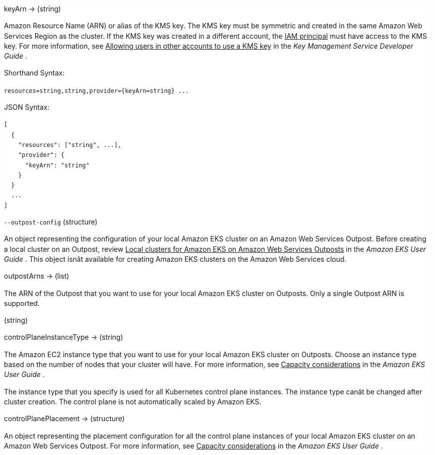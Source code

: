 keyArn -> (string)

Amazon Resource Name (ARN) or alias of the KMS key. The KMS key must be symmetric and created in the same Amazon Web Services Region as the cluster. If the KMS key was created in a different account, the [IAM principal](https://docs.aws.amazon.com/IAM/latest/UserGuide/id_roles_terms-and-concepts.html) must have access to the KMS key. For more information, see [Allowing users in other accounts to use a KMS key](https://docs.aws.amazon.com/kms/latest/developerguide/key-policy-modifying-external-accounts.html) in the *Key Management Service Developer Guide* .

Shorthand Syntax:

```
resources=string,string,provider={keyArn=string} ...
```

JSON Syntax:

```
[
  {
    "resources": ["string", ...],
    "provider": {
      "keyArn": "string"
    }
  }
  ...
]
```

`--outpost-config` (structure)

An object representing the configuration of your local Amazon EKS cluster on an Amazon Web Services Outpost. Before creating a local cluster on an Outpost, review [Local clusters for Amazon EKS on Amazon Web Services Outposts](https://docs.aws.amazon.com/eks/latest/userguide/eks-outposts-local-cluster-overview.html) in the *Amazon EKS User Guide* . This object isnât available for creating Amazon EKS clusters on the Amazon Web Services cloud.

outpostArns -> (list)

The ARN of the Outpost that you want to use for your local Amazon EKS cluster on Outposts. Only a single Outpost ARN is supported.

(string)

controlPlaneInstanceType -> (string)

The Amazon EC2 instance type that you want to use for your local Amazon EKS cluster on Outposts. Choose an instance type based on the number of nodes that your cluster will have. For more information, see [Capacity considerations](https://docs.aws.amazon.com/eks/latest/userguide/eks-outposts-capacity-considerations.html) in the *Amazon EKS User Guide* .

The instance type that you specify is used for all Kubernetes control plane instances. The instance type canât be changed after cluster creation. The control plane is not automatically scaled by Amazon EKS.

controlPlanePlacement -> (structure)

An object representing the placement configuration for all the control plane instances of your local Amazon EKS cluster on an Amazon Web Services Outpost. For more information, see [Capacity considerations](https://docs.aws.amazon.com/eks/latest/userguide/eks-outposts-capacity-considerations.html) in the *Amazon EKS User Guide* .
